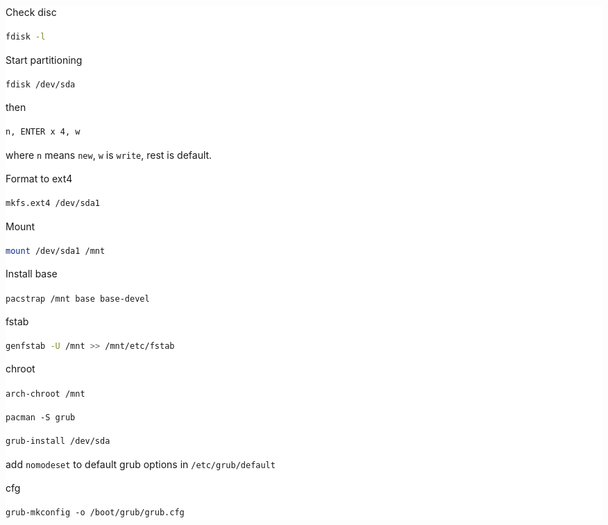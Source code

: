 Check disc

```bash
fdisk -l
```

Start partitioning

```bash
fdisk /dev/sda
```

then

```bash
n, ENTER x 4, w
```

where `n` means `new`, `w` is `write`, rest is default.

Format to ext4

```bash
mkfs.ext4 /dev/sda1
```

Mount

```bash
mount /dev/sda1 /mnt
```

Install base

```bash
pacstrap /mnt base base-devel
```

fstab

```bash
genfstab -U /mnt >> /mnt/etc/fstab
```

chroot

```bash
arch-chroot /mnt
```

```
pacman -S grub
```

```
grub-install /dev/sda
```

add `nomodeset` to default grub options in `/etc/grub/default`

cfg

```
grub-mkconfig -o /boot/grub/grub.cfg
```
